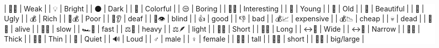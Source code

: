 | 🚫💪                              | Weak                      |
| 💡                                | Bright                    |
| 🌑                                | Dark                      |
| 🎨                                | Colorful                  |
| 😒                                | Boring                    |
| 🤔💡                              | Interesting               |
| 👶                                | Young                     |
| 👵                                | Old                       |
| 👸                                | Beautiful                 |
| 👹                                | Ugly                      |
| 💰                                | Rich                      |
| 🚫💰                              | Poor                      |
| 🚫👂                              | deaf                      |
| 🚫👁️                               | blind                     |
| 👍                                | good                      |
| 👎                                | bad                       |
| 💰📈                              | expensive                 |
| 💰📉                              | cheap                     |
| 💀                                | dead                      |
| 🚫💀                              | alive                     |
| 🐢💨                              | slow                      |
| 🏎️💨                               | fast                      |
| ⚖️🐘                               | heavy                     |
| ⚖️🪶                               | light                     |
| 📏🔽                              | Short                     |
| 📏🔼                              | Long                      |
| ↔️👐                               | Wide                      |
| ↔️🤏                               | Narrow                    |
| 📏🍔                              | Thick                     |
| 📏🍃                              | Thin                      |
| 🤫                                | Quiet                     |
| 🔊                                | Loud                      |
| ♂️                                 | male                      |
| ♀️                                 | female                    |
| 📏🦒                              | tall                      |
| 📏🙌                              | short                     |
| 📏🐳                              | big/large                 |